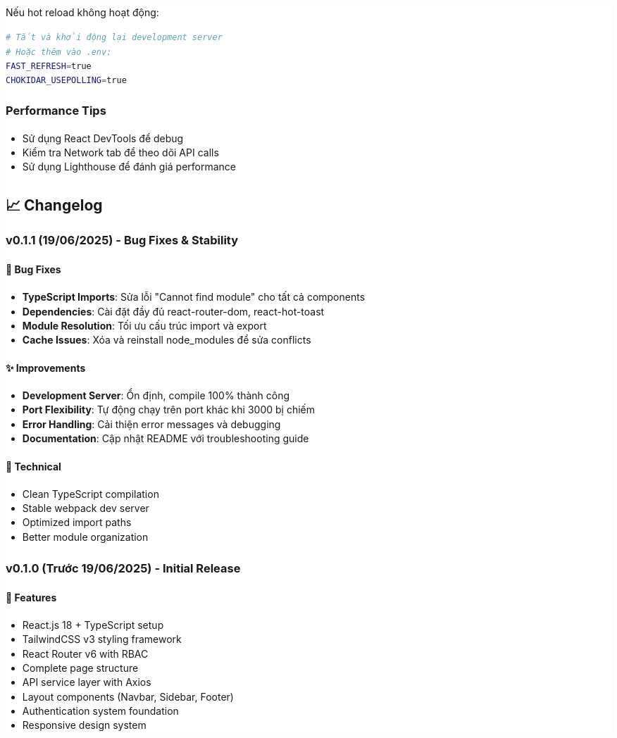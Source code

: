 Nếu hot reload không hoạt động:

```bash
# Tắt và khởi động lại development server
# Hoặc thêm vào .env:
FAST_REFRESH=true
CHOKIDAR_USEPOLLING=true
```

### Performance Tips

- Sử dụng React DevTools để debug
- Kiểm tra Network tab để theo dõi API calls
- Sử dụng Lighthouse để đánh giá performance

## 📈 Changelog

### v0.1.1 (19/06/2025) - Bug Fixes & Stability

#### 🐛 Bug Fixes

- **TypeScript Imports**: Sửa lỗi "Cannot find module" cho tất cả components
- **Dependencies**: Cài đặt đầy đủ react-router-dom, react-hot-toast
- **Module Resolution**: Tối ưu cấu trúc import và export
- **Cache Issues**: Xóa và reinstall node_modules để sửa conflicts

#### ✨ Improvements

- **Development Server**: Ổn định, compile 100% thành công
- **Port Flexibility**: Tự động chạy trên port khác khi 3000 bị chiếm
- **Error Handling**: Cải thiện error messages và debugging
- **Documentation**: Cập nhật README với troubleshooting guide

#### 🔧 Technical

- Clean TypeScript compilation
- Stable webpack dev server
- Optimized import paths
- Better module organization

### v0.1.0 (Trước 19/06/2025) - Initial Release

#### 🎉 Features

- React.js 18 + TypeScript setup
- TailwindCSS v3 styling framework
- React Router v6 with RBAC
- Complete page structure
- API service layer with Axios
- Layout components (Navbar, Sidebar, Footer)
- Authentication system foundation
- Responsive design system

